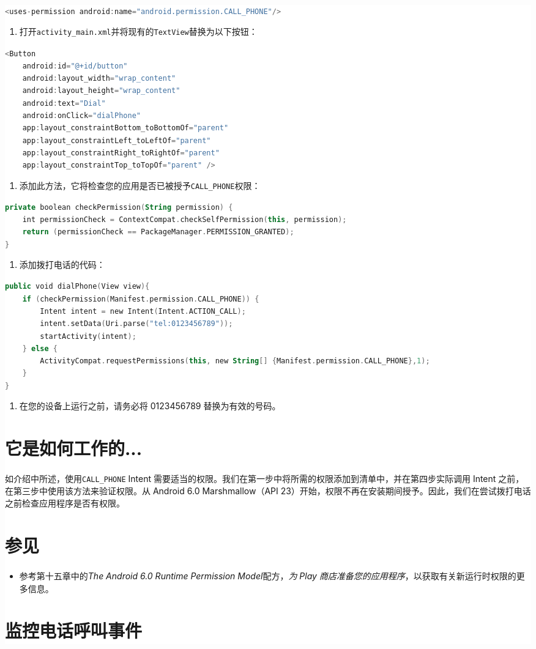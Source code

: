 ```kt
<uses-permission android:name="android.permission.CALL_PHONE"/>
```

1.  打开`activity_main.xml`并将现有的`TextView`替换为以下按钮：

```kt
<Button
    android:id="@+id/button"
    android:layout_width="wrap_content"
    android:layout_height="wrap_content"
    android:text="Dial"
    android:onClick="dialPhone"
    app:layout_constraintBottom_toBottomOf="parent"
    app:layout_constraintLeft_toLeftOf="parent"
    app:layout_constraintRight_toRightOf="parent"
    app:layout_constraintTop_toTopOf="parent" />
```

1.  添加此方法，它将检查您的应用是否已被授予`CALL_PHONE`权限：

```kt
private boolean checkPermission(String permission) {
    int permissionCheck = ContextCompat.checkSelfPermission(this, permission);
    return (permissionCheck == PackageManager.PERMISSION_GRANTED);
}
```

1.  添加拨打电话的代码：

```kt
public void dialPhone(View view){
    if (checkPermission(Manifest.permission.CALL_PHONE)) {
        Intent intent = new Intent(Intent.ACTION_CALL);
        intent.setData(Uri.parse("tel:0123456789"));
        startActivity(intent);
    } else {
        ActivityCompat.requestPermissions(this, new String[] {Manifest.permission.CALL_PHONE},1);
    }
}
```

1.  在您的设备上运行之前，请务必将 0123456789 替换为有效的号码。

# 它是如何工作的...

如介绍中所述，使用`CALL_PHONE` Intent 需要适当的权限。我们在第一步中将所需的权限添加到清单中，并在第四步实际调用 Intent 之前，在第三步中使用该方法来验证权限。从 Android 6.0 Marshmallow（API 23）开始，权限不再在安装期间授予。因此，我们在尝试拨打电话之前检查应用程序是否有权限。

# 参见

+   参考第十五章中的*The Android 6.0 Runtime Permission Model*配方，*为 Play 商店准备您的应用程序*，以获取有关新运行时权限的更多信息。

# 监控电话呼叫事件

